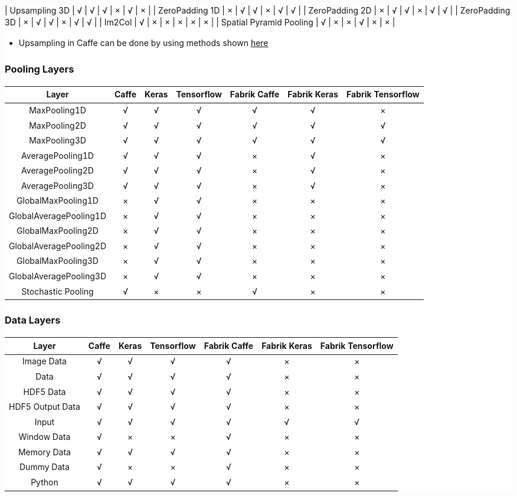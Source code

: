 | Upsampling 3D             | √             | √            | √           | ×             | √                | ×                    |
| ZeroPadding 1D            | ×             | √            | √           | ×             | √                | √                    |
| ZeroPadding 2D            | ×             | √            | √           | ×             | √                | √                    |
| ZeroPadding 3D            | ×             | √            | √           | ×             | √                | √                    |
| Im2Col                    | √             | ×            | ×           | ×             | ×                | ×                    |
| Spatial Pyramid Pooling   | √             | ×            | ×           | √             | ×                | ×                    |
* Upsampling in Caffe can be done by using methods shown [here](https://gist.github.com/tnarihi/54744612d35776f53278) 
 ### Pooling Layers
| Layer                     | Caffe         | Keras        | Tensorflow  | Fabrik Caffe  | Fabrik Keras    | Fabrik Tensorflow  |
| :-----------------------: | :-----------: | :----------: | :---------: | :-----------: | :--------------: | :-----------------: | 
| MaxPooling1D              | √             | √            | √           | √             | √               | ×                    |
| MaxPooling2D              | √             | √            | √           | √             | √               | √                    |
| MaxPooling3D              | √             | √            | √           | √             | √               | √                    |
| AveragePooling1D          | √             | √            | √           | ×             | √               | ×                    |
| AveragePooling2D          | √             | √            | √           | ×             | √               | ×                    |
| AveragePooling3D          | √             | √            | √           | ×             | √               | ×                    |
| GlobalMaxPooling1D        | ×             | √            | √           | ×             | ×               | ×                    |
| GlobalAveragePooling1D    | ×             | √            | √           | ×             | ×               | ×                    |
| GlobalMaxPooling2D        | ×             | √            | √           | ×             | ×               | ×                    |
| GlobalAveragePooling2D    | ×             | √            | √           | ×             | ×               | ×                    |
| GlobalMaxPooling3D        | ×             | √            | √           | ×             | ×               | ×                    |
| GlobalAveragePooling3D    | ×             | √            | √           | ×             | ×               | ×                    |
| Stochastic Pooling        | √             | ×            | ×           | √             | ×               | ×                    |
 
 ### Data Layers
| Layer                     | Caffe         | Keras        | Tensorflow  | Fabrik Caffe  | Fabrik Keras    | Fabrik Tensorflow  |
| :-----------------------: | :-----------: | :----------: | :---------: | :-----------: | :--------------: | :-----------------: | 
| Image Data                | √             | √            | √           | √             | ×               | ×                    |
| Data                      | √             | √            | √           | √             | ×               | ×                    |
| HDF5 Data                 | √             | √            | √           | √             | ×               | ×                    |
| HDF5 Output Data          | √             | √            | √           | √             | ×               | ×                    |
| Input                     | √             | √            | √           | √             | √               | √                    |
| Window Data               | √             | ×            | ×           | √             | ×               | ×                    |
| Memory Data               | √             | √            | √           | √             | ×               | ×                    |
| Dummy Data                | √             | ×            | ×           | √             | ×               | ×                    |
| Python                    | √             | √            | √           | √             | ×               | ×                    |
 